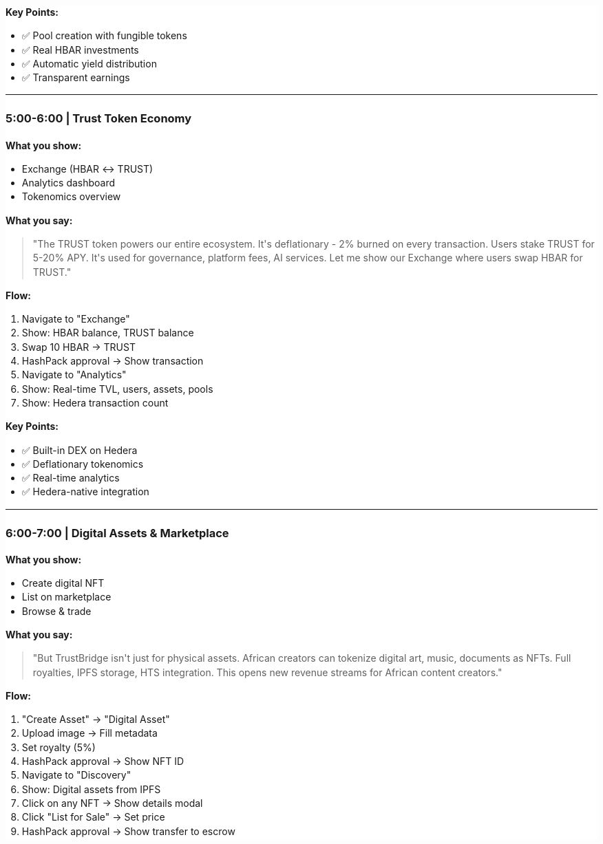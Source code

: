 **Key Points:**
- ✅ Pool creation with fungible tokens
- ✅ Real HBAR investments
- ✅ Automatic yield distribution
- ✅ Transparent earnings

---

### **5:00-6:00** | **Trust Token Economy**
**What you show:**
- Exchange (HBAR ↔ TRUST)
- Analytics dashboard
- Tokenomics overview

**What you say:**
> "The TRUST token powers our entire ecosystem. It's deflationary - 2% burned on every transaction. Users stake TRUST for 5-20% APY. It's used for governance, platform fees, AI services. Let me show our Exchange where users swap HBAR for TRUST."

**Flow:**
1. Navigate to "Exchange"
2. Show: HBAR balance, TRUST balance
3. Swap 10 HBAR → TRUST
4. HashPack approval → Show transaction
5. Navigate to "Analytics"
6. Show: Real-time TVL, users, assets, pools
7. Show: Hedera transaction count

**Key Points:**
- ✅ Built-in DEX on Hedera
- ✅ Deflationary tokenomics
- ✅ Real-time analytics
- ✅ Hedera-native integration

---

### **6:00-7:00** | **Digital Assets & Marketplace**
**What you show:**
- Create digital NFT
- List on marketplace
- Browse & trade

**What you say:**
> "But TrustBridge isn't just for physical assets. African creators can tokenize digital art, music, documents as NFTs. Full royalties, IPFS storage, HTS integration. This opens new revenue streams for African content creators."

**Flow:**
1. "Create Asset" → "Digital Asset"
2. Upload image → Fill metadata
3. Set royalty (5%)
4. HashPack approval → Show NFT ID
5. Navigate to "Discovery"
6. Show: Digital assets from IPFS
7. Click on any NFT → Show details modal
8. Click "List for Sale" → Set price
9. HashPack approval → Show transfer to escrow
